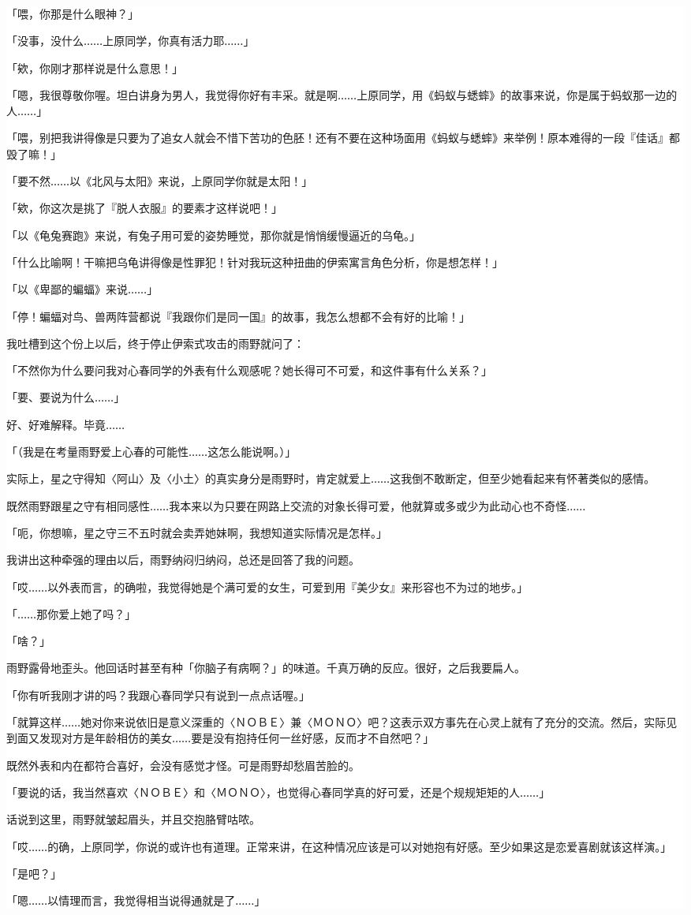 「喂，你那是什么眼神？」

「没事，没什么……上原同学，你真有活力耶……」

「欸，你刚才那样说是什么意思！」

「嗯，我很尊敬你喔。坦白讲身为男人，我觉得你好有丰采。就是啊……上原同学，用《蚂蚁与蟋蟀》的故事来说，你是属于蚂蚁那一边的人……」

「喂，别把我讲得像是只要为了追女人就会不惜下苦功的色胚！还有不要在这种场面用《蚂蚁与蟋蟀》来举例！原本难得的一段『佳话』都毁了嘛！」

「要不然……以《北风与太阳》来说，上原同学你就是太阳！」

「欸，你这次是挑了『脱人衣服』的要素才这样说吧！」

「以《龟兔赛跑》来说，有兔子用可爱的姿势睡觉，那你就是悄悄缓慢逼近的乌龟。」

「什么比喻啊！干嘛把乌龟讲得像是性罪犯！针对我玩这种扭曲的伊索寓言角色分析，你是想怎样！」

「以《卑鄙的蝙蝠》来说……」

「停！蝙蝠对鸟、兽两阵营都说『我跟你们是同一国』的故事，我怎么想都不会有好的比喻！」

我吐槽到这个份上以后，终于停止伊索式攻击的雨野就问了：

「不然你为什么要问我对心春同学的外表有什么观感呢？她长得可不可爱，和这件事有什么关系？」

「要、要说为什么……」

好、好难解释。毕竟……

「（我是在考量雨野爱上心春的可能性……这怎么能说啊。）」

实际上，星之守得知〈阿山〉及〈小土〉的真实身分是雨野时，肯定就爱上……这我倒不敢断定，但至少她看起来有怀著类似的感情。

既然雨野跟星之守有相同感性……我本来以为只要在网路上交流的对象长得可爱，他就算或多或少为此动心也不奇怪……

「呃，你想嘛，星之守三不五时就会卖弄她妹啊，我想知道实际情况是怎样。」

我讲出这种牵强的理由以后，雨野纳闷归纳闷，总还是回答了我的问题。

「哎……以外表而言，的确啦，我觉得她是个满可爱的女生，可爱到用『美少女』来形容也不为过的地步。」

「……那你爱上她了吗？」

「啥？」

雨野露骨地歪头。他回话时甚至有种「你脑子有病啊？」的味道。千真万确的反应。很好，之后我要扁人。

「你有听我刚才讲的吗？我跟心春同学只有说到一点点话喔。」

「就算这样……她对你来说依旧是意义深重的〈ＮＯＢＥ〉兼〈ＭＯＮＯ〉吧？这表示双方事先在心灵上就有了充分的交流。然后，实际见到面又发现对方是年龄相仿的美女……要是没有抱持任何一丝好感，反而才不自然吧？」

既然外表和内在都符合喜好，会没有感觉才怪。可是雨野却愁眉苦脸的。

「要说的话，我当然喜欢〈ＮＯＢＥ〉和〈ＭＯＮＯ〉，也觉得心春同学真的好可爱，还是个规规矩矩的人……」

话说到这里，雨野就皱起眉头，并且交抱胳臂咕哝。

「哎……的确，上原同学，你说的或许也有道理。正常来讲，在这种情况应该是可以对她抱有好感。至少如果这是恋爱喜剧就该这样演。」

「是吧？」

「嗯……以情理而言，我觉得相当说得通就是了……」

